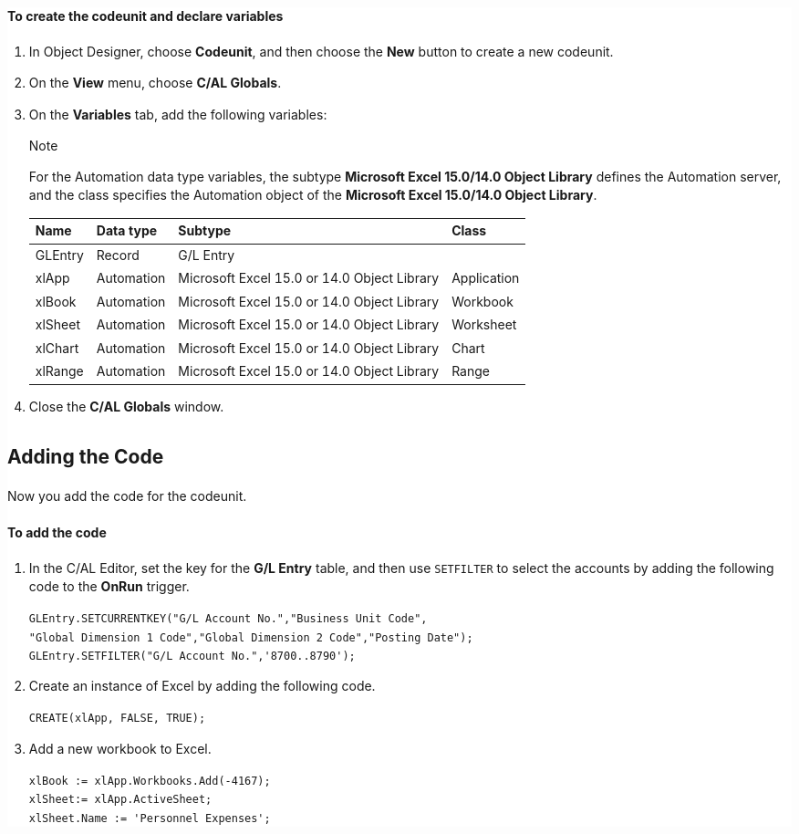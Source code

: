#### To create the codeunit and declare variables  
  
1.  In Object Designer, choose **Codeunit**, and then choose the **New** button to create a new codeunit.  
  
2.  On the **View** menu, choose **C/AL Globals**.  
  
3.  On the **Variables** tab, add the following variables:  
  
    > [!NOTE]  
    >  For the Automation data type variables, the subtype **Microsoft Excel 15.0/14.0 Object Library** defines the Automation server, and the class specifies the Automation object of the **Microsoft Excel 15.0/14.0 Object Library**.  
  
    |Name|Data type|Subtype|Class|  
    |----------|---------------|-------------|-----------|  
    |GLEntry|Record|G/L Entry||  
    |xlApp|Automation|Microsoft Excel 15.0 or 14.0 Object Library|Application|  
    |xlBook|Automation|Microsoft Excel 15.0 or 14.0 Object Library|Workbook|  
    |xlSheet|Automation|Microsoft Excel 15.0 or 14.0 Object Library|Worksheet|  
    |xlChart|Automation|Microsoft Excel 15.0 or 14.0 Object Library|Chart|  
    |xlRange|Automation|Microsoft Excel 15.0 or 14.0 Object Library|Range|  
  
4.  Close the **C/AL Globals** window.  
  
## Adding the Code  
 Now you add the code for the codeunit.  
  
#### To add the code  
  
1.  In the C/AL Editor, set the key for the **G/L Entry** table, and then use `SETFILTER` to select the accounts by adding the following code to the **OnRun** trigger.  
  
    ```  
    GLEntry.SETCURRENTKEY("G/L Account No.","Business Unit Code",   
    "Global Dimension 1 Code","Global Dimension 2 Code","Posting Date");  
    GLEntry.SETFILTER("G/L Account No.",'8700..8790');  
    ```  
  
2.  Create an instance of Excel by adding the following code.  
  
    ```  
    CREATE(xlApp, FALSE, TRUE);  
    ```  
  
3.  Add a new workbook to Excel.  
  
    ```  
    xlBook := xlApp.Workbooks.Add(-4167);  
    xlSheet:= xlApp.ActiveSheet;  
    xlSheet.Name := 'Personnel Expenses';  
    ```  
  